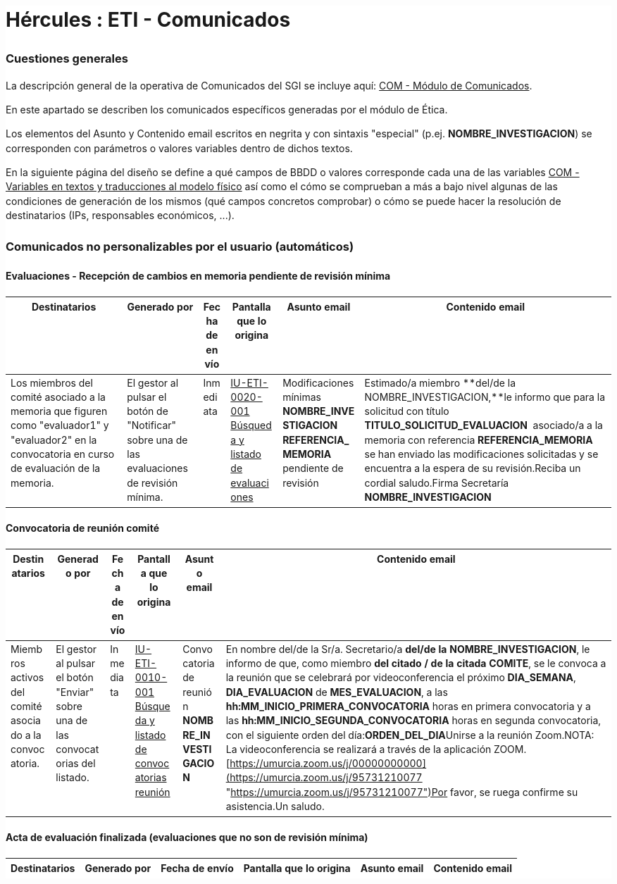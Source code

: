 # Hércules : ETI \- Comunicados



### Cuestiones generales

La descripción general de la operativa de Comunicados del SGI se incluye aquí: [COM \- Módulo de Comunicados](/hercules/sgi-sistema-de-gestion-de-investigacion/requisitos-y-analisis-funcional/analisis-funcional-sgi-hercules/gen-aspectos-generales/com-modulo-de-comunicados/index.md "/hercules/sgi-sistema-de-gestion-de-investigacion/requisitos-y-analisis-funcional/analisis-funcional-sgi-hercules/gen-aspectos-generales/com-modulo-de-comunicados/index.md").

En este apartado se describen los comunicados específicos generadas por el módulo de Ética.

Los elementos del Asunto y Contenido email escritos en negrita y con sintaxis "especial" (p.ej. **NOMBRE\_INVESTIGACION**) se corresponden con parámetros o valores variables dentro de dichos textos.

En la siguiente página del diseño se define a qué campos de BBDD o valores corresponde cada una de las variables [COM \- Variables en textos y traducciones al modelo físico](/hercules/sgi-sistema-de-gestion-de-investigacion/diseno/componentes/sgi-com/com-variables-en-textos-y-traducciones-al-modelo-fisico.md "/hercules/sgi-sistema-de-gestion-de-investigacion/diseno/componentes/sgi-com/com-variables-en-textos-y-traducciones-al-modelo-fisico.md") así como el cómo se comprueban a más a bajo nivel algunas de las condiciones de generación de los mismos (qué campos concretos comprobar) o cómo se puede hacer la resolución de destinatarios (IPs, responsables económicos, ...).

### Comunicados no personalizables por el usuario (automáticos)

#### Evaluaciones \- Recepción de cambios en memoria pendiente de revisión mínima



| Destinatarios | Generado por | Fecha de envío | Pantalla que lo origina | Asunto email | Contenido email |
| --- | --- | --- | --- | --- | --- |
| Los miembros del comité asociado a la memoria que figuren como "evaluador1" y "evaluador2" en la convocatoria en curso de evaluación de la memoria. | El gestor al pulsar el botón de "Notificar" sobre una de las evaluaciones de revisión mínima. | Inmediata | [IU\-ETI\-0020\-001 Búsqueda y listado de evaluaciones](/hercules/sgi-sistema-de-gestion-de-investigacion/requisitos-y-analisis-funcional/analisis-funcional-sgi-hercules/eti-modulo-de-etica/eti-interfaz-de-usuario/iu-eti-0020-gestion-de-evaluaciones/iu-eti-0020-001-busqueda-y-listado-de-evaluaciones.md "/hercules/sgi-sistema-de-gestion-de-investigacion/requisitos-y-analisis-funcional/analisis-funcional-sgi-hercules/eti-modulo-de-etica/eti-interfaz-de-usuario/iu-eti-0020-gestion-de-evaluaciones/iu-eti-0020-001-busqueda-y-listado-de-evaluaciones.md") | Modificaciones mínimas **NOMBRE\_INVESTIGACION** **REFERENCIA\_MEMORIA** pendiente de revisión | Estimado/a miembro **del/de la NOMBRE\_INVESTIGACION,**le informo que para la solicitud con título **TITULO\_SOLICITUD\_EVALUACION**  asociado/a a la memoria con referencia **REFERENCIA\_MEMORIA** se han enviado las modificaciones solicitadas y se encuentra a la espera de su revisión.Reciba un cordial saludo.Firma Secretaría **NOMBRE\_INVESTIGACION** |

#### **Convocatoria de reunión comité**



| Destinatarios | Generado por | Fecha de envío | Pantalla que lo origina | Asunto email | Contenido email |
| --- | --- | --- | --- | --- | --- |
| Miembros  activos del comité asociado a la convocatoria. | El gestor al pulsar el botón "Enviar" sobre una de las convocatorias del listado. | Inmediata | [IU\-ETI\-0010\-001 Búsqueda y listado de convocatorias reunión](/hercules/sgi-sistema-de-gestion-de-investigacion/requisitos-y-analisis-funcional/analisis-funcional-sgi-hercules/eti-modulo-de-etica/eti-interfaz-de-usuario/iu-eti-0010-gestion-de-convocatorias-reunion/iu-eti-0010-001-busqueda-y-listado-de-convocatorias-reunion.md "/hercules/sgi-sistema-de-gestion-de-investigacion/requisitos-y-analisis-funcional/analisis-funcional-sgi-hercules/eti-modulo-de-etica/eti-interfaz-de-usuario/iu-eti-0010-gestion-de-convocatorias-reunion/iu-eti-0010-001-busqueda-y-listado-de-convocatorias-reunion.md") | Convocatoria de reunión **NOMBRE\_INVESTIGACION** | En nombre del/de la Sr/a. Secretario/a **del/de la** **NOMBRE\_INVESTIGACION**, le informo de que, como miembro **del citado / de la citada** **COMITE**, se le convoca a la reunión que se celebrará por videoconferencia el próximo **DIA\_SEMANA**, **DIA\_EVALUACION** de **MES\_EVALUACION**, a las **hh:MM\_INICIO\_PRIMERA\_CONVOCATORIA** horas en primera convocatoria y a las **hh:MM\_INICIO\_SEGUNDA\_CONVOCATORIA** horas en segunda convocatoria, con el siguiente orden del día:**ORDEN\_DEL\_DIA**Unirse a la reunión Zoom.NOTA: La videoconferencia se realizará a través de la aplicación ZOOM. [https://umurcia.zoom.us/j/00000000000](https://umurcia.zoom.us/j/95731210077 "https://umurcia.zoom.us/j/95731210077")Por favor, se ruega confirme su asistencia.Un saludo. |

#### **Acta de evaluación finalizada (evaluaciones que no son de revisión mínima)**



| Destinatarios | Generado por | Fecha de envío | Pantalla que lo origina | Asunto email | Contenido email |
| --- | --- | --- | --- | --- | --- |
